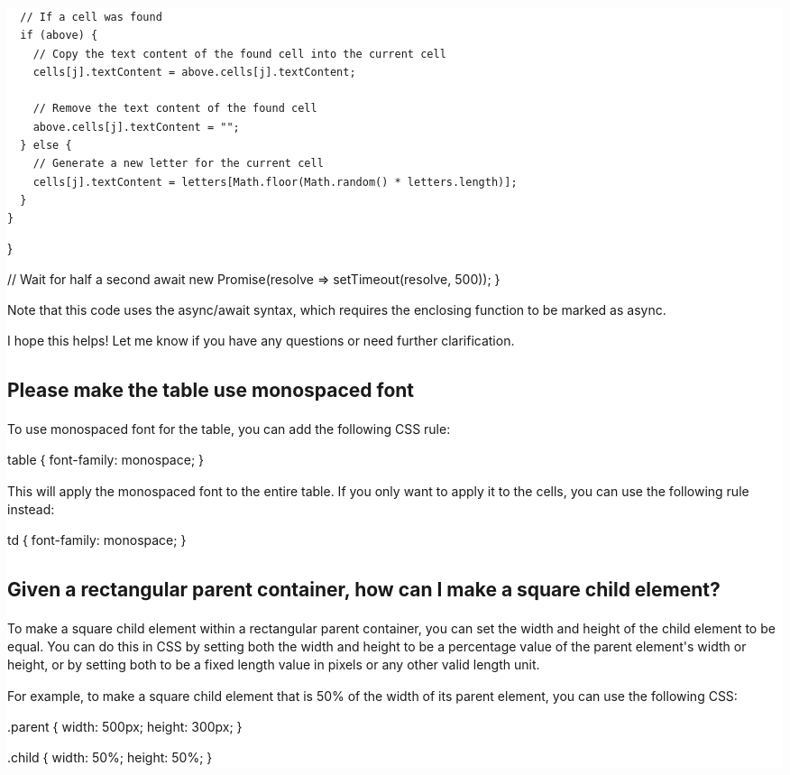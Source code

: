       // If a cell was found
      if (above) {
        // Copy the text content of the found cell into the current cell
        cells[j].textContent = above.cells[j].textContent;

        // Remove the text content of the found cell
        above.cells[j].textContent = "";
      } else {
        // Generate a new letter for the current cell
        cells[j].textContent = letters[Math.floor(Math.random() * letters.length)];
      }
    }
  }

  // Wait for half a second
  await new Promise(resolve => setTimeout(resolve, 500));
}

Note that this code uses the async/await syntax, which requires the enclosing function to be marked as async.

I hope this helps! Let me know if you have any questions or need further clarification.

## Please make the table use monospaced font

To use monospaced font for the table, you can add the following CSS rule:

table {
  font-family: monospace;
}

This will apply the monospaced font to the entire table. If you only want to apply it to the cells, you can use the following rule instead:

td {
  font-family: monospace;
}

## Given a rectangular parent container, how can I make a square child element?

To make a square child element within a rectangular parent container, you can set the width and height of the child element to be equal. You can do this in CSS by setting both the width and height to be a percentage value of the parent element's width or height, or by setting both to be a fixed length value in pixels or any other valid length unit.

For example, to make a square child element that is 50% of the width of its parent element, you can use the following CSS:

.parent {
  width: 500px;
  height: 300px;
}

.child {
  width: 50%;
  height: 50%;
}
